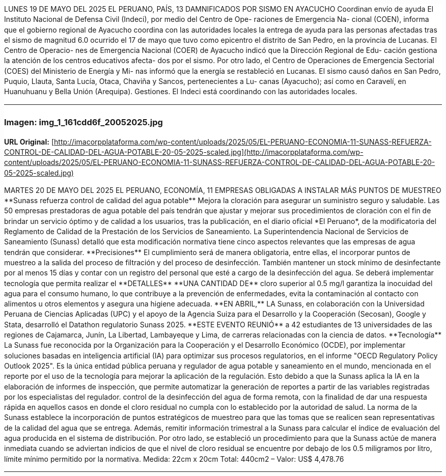 LUNES 19 DE MAYO DEL 2025 EL PERUANO, PAÍS, 13 DAMNIFICADOS POR SISMO EN AYACUCHO Coordinan envío de ayuda El Instituto Nacional de Defensa Civil (Indeci), por medio del Centro de Ope- raciones de Emergencia Na- cional (COEN), informa que el gobierno regional de Ayacucho coordina con las autoridades locales la entrega de ayuda para las personas afectadas tras el sismo de magnitud 6.0 ocurrido el 17 de mayo que tuvo como epicentro el distrito de San Pedro, en la provincia de Lucanas. El Centro de Operacio- nes de Emergencia Nacional (COER) de Ayacucho indicó que la Dirección Regional de Edu- cación gestiona la atención de los centros educativos afecta- dos por el sismo. Por otro lado, el Centro de Operaciones de Emergencia Sectorial (COES) del Ministerio de Energía y Mi- nas informó que la energía se restableció en Lucanas. El sismo causó daños en San Pedro, Puquio, Llauta, Santa Lucía, Otaca, Chaviña y Sancos, pertenecientes a Lu- canas (Ayacucho); así como en Caravelí, en Huanuhuanu y Bella Unión (Arequipa). Gestiones. El Indeci está coordinando con las autoridades locales.

---

### Imagen: img_1_161cdd6f_20052025.jpg

**URL Original:** [http://imacorpplataforma.com/wp-content/uploads/2025/05/EL-PERUANO-ECONOMIA-11-SUNASS-REFUERZA-CONTROL-DE-CALIDAD-DEL-AGUA-POTABLE-20-05-2025-scaled.jpg](http://imacorpplataforma.com/wp-content/uploads/2025/05/EL-PERUANO-ECONOMIA-11-SUNASS-REFUERZA-CONTROL-DE-CALIDAD-DEL-AGUA-POTABLE-20-05-2025-scaled.jpg)

MARTES 20 DE MAYO DEL 2025 EL PERUANO, ECONOMÍA, 11 EMPRESAS OBLIGADAS A INSTALAR MÁS PUNTOS DE MUESTREO \*\*Sunass refuerza control de calidad del agua potable\*\* Mejora la cloración para asegurar un suministro seguro y saludable. Las 50 empresas prestadoras de agua potable del país tendrán que ajustar y mejorar sus procedimientos de cloración con el fin de brindar un servicio óptimo y de calidad a los usuarios, tras la publicación, en el diario oficial \*El Peruano\*, de la modificatoria del Reglamento de Calidad de la Prestación de los Servicios de Saneamiento. La Superintendencia Nacional de Servicios de Saneamiento (Sunass) detalló que esta modificación normativa tiene cinco aspectos relevantes que las empresas de agua tendrán que considerar. \*\*Precisiones\*\* El cumplimiento será de manera obligatoria, entre ellas, el incorporar puntos de muestreo a la salida del proceso de filtración y del proceso de desinfección. También mantener un stock mínimo de desinfectante por al menos 15 días y contar con un registro del personal que esté a cargo de la desinfección del agua. Se deberá implementar tecnología que permita realizar el \*\*DETALLES\*\* \*\*UNA CANTIDAD DE\*\* cloro superior al 0.5 mg/l garantiza la inocuidad del agua para el consumo humano, lo que contribuye a la prevención de enfermedades, evita la contaminación al contacto con alimentos u otros elementos y asegura una higiene adecuada. \*\*EN ABRIL,\*\* LA Sunass, en colaboración con la Universidad Peruana de Ciencias Aplicadas (UPC) y el apoyo de la Agencia Suiza para el Desarrollo y la Cooperación (Secosan), Google y Stata, desarrolló el Datathon regulatorio Sunass 2025. \*\*ESTE EVENTO REUNIÓ\*\* a 42 estudiantes de 13 universidades de las regiones de Cajamarca, Junín, La Libertad, Lambayeque y Lima, de carreras relacionadas con la ciencia de datos. \*\*Tecnología\*\* La Sunass fue reconocida por la Organización para la Cooperación y el Desarrollo Económico (OCDE), por implementar soluciones basadas en inteligencia artificial (IA) para optimizar sus procesos regulatorios, en el informe "OECD Regulatory Policy Outlook 2025". Es la única entidad pública peruana y regulador de agua potable y saneamiento en el mundo, mencionada en el reporte por el uso de la tecnología para mejorar la aplicación de la regulación. Esto debido a que la Sunass aplica la IA en la elaboración de informes de inspección, que permite automatizar la generación de reportes a partir de las variables registradas por los especialistas del regulador. control de la desinfección del agua de forma remota, con la finalidad de dar una respuesta rápida en aquellos casos en donde el cloro residual no cumpla con lo establecido por la autoridad de salud. La norma de la Sunass establece la incorporación de puntos estratégicos de muestreo para que las tomas que se realicen sean representativas de la calidad del agua que se entrega. Además, remitir información trimestral a la Sunass para calcular el índice de evaluación del agua producida en el sistema de distribución. Por otro lado, se estableció un procedimiento para que la Sunass actúe de manera inmediata cuando se adviertan indicios de que el nivel de cloro residual se encuentre por debajo de los 0.5 miligramos por litro, límite mínimo permitido por la normativa. Medida: 22cm x 20cm Total: 440cm2 – Valor: US$ 4,478.76

---